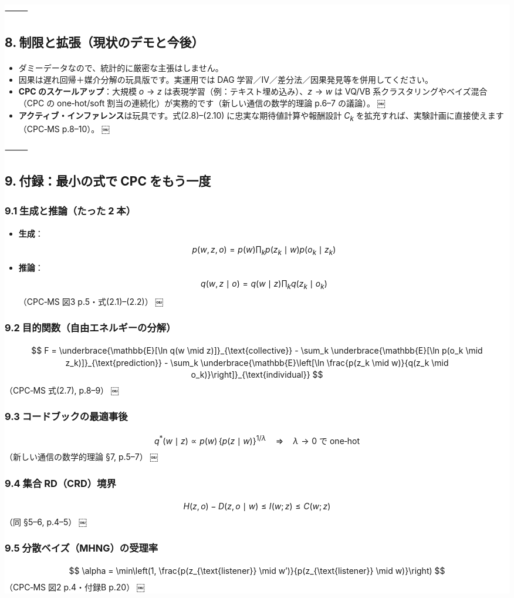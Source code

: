 ⸻

## 8. 制限と拡張（現状のデモと今後）
- ダミーデータなので、統計的に厳密な主張はしません。
- 因果は遅れ回帰＋媒介分解の玩具版です。実運用では DAG 学習／IV／差分法／因果発見等を併用してください。
- **CPC のスケールアップ**：大規模 $o \to z$ は表現学習（例：テキスト埋め込み）、$z \to w$ は VQ/VB 系クラスタリングやベイズ混合（CPC の one‑hot/soft 割当の連続化）が実務的です（新しい通信の数学的理論 p.6–7 の議論）。 ￼
- **アクティブ・インファレンス**は玩具です。式(2.8)–(2.10) に忠実な期待値計算や報酬設計 $C_k$ を拡充すれば、実験計画に直接使えます（CPC‑MS p.8–10）。 ￼

⸻

## 9. 付録：最小の式で CPC をもう一度

### 9.1 生成と推論（たった 2 本）
- **生成**：
$$
p(w,z,o)=p(w) \prod_k p(z_k \mid w) p(o_k \mid z_k)
$$
- **推論**：
$$
q(w,z \mid o)=q(w \mid z) \prod_k q(z_k \mid o_k)
$$
（CPC‑MS 図3 p.5・式(2.1)–(2.2)） ￼

### 9.2 目的関数（自由エネルギーの分解）

$$
F = \underbrace{\mathbb{E}[\ln q(w \mid z)]}_{\text{collective}} - \sum_k \underbrace{\mathbb{E}[\ln p(o_k \mid z_k)]}_{\text{prediction}} - \sum_k \underbrace{\mathbb{E}\left[\ln \frac{p(z_k \mid w)}{q(z_k \mid o_k)}\right]}_{\text{individual}}
$$
（CPC‑MS 式(2.7), p.8–9） ￼

### 9.3 コードブックの最適事後

$$
q^*(w \mid z) \propto p(w)\,\{p(z \mid w)\}^{1/\lambda} \quad \Rightarrow \quad \lambda \to 0 \ \text{で one‑hot}
$$
（新しい通信の数学的理論 §7, p.5–7） ￼

### 9.4 集合 RD（CRD）境界

$$
H(z,o) - D(z,o \mid w) \le I(w;z) \le C(w;z)
$$
（同 §5–6, p.4–5） ￼

### 9.5 分散ベイズ（MHNG）の受理率

$$
\alpha = \min\left(1, \frac{p(z_{\text{listener}} \mid w’)}{p(z_{\text{listener}} \mid w)}\right)
$$
（CPC‑MS 図2 p.4・付録B p.20） ￼
